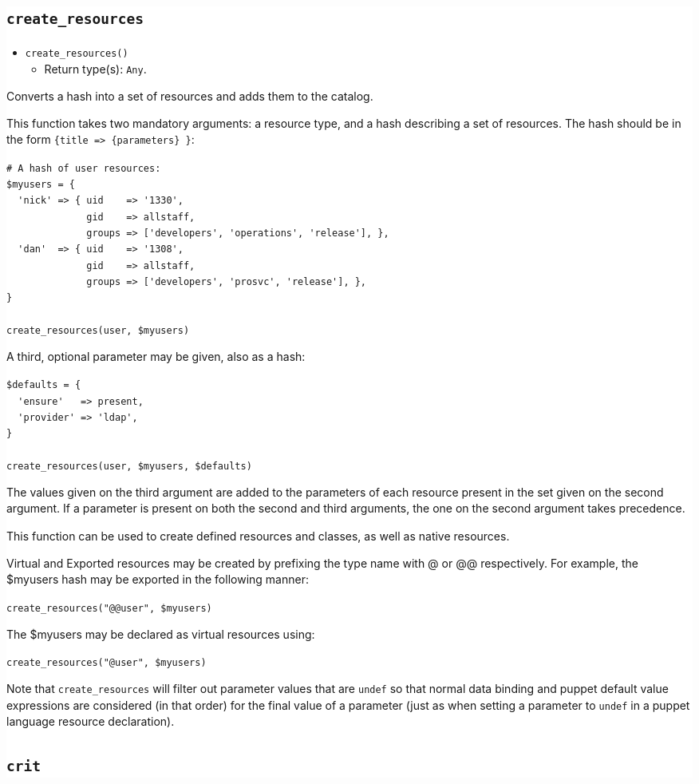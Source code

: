 ## `create_resources`

* `create_resources()`
    * Return type(s): `Any`. 

Converts a hash into a set of resources and adds them to the catalog.

This function takes two mandatory arguments: a resource type, and a hash describing
a set of resources. The hash should be in the form `{title => {parameters} }`:

    # A hash of user resources:
    $myusers = {
      'nick' => { uid    => '1330',
                  gid    => allstaff,
                  groups => ['developers', 'operations', 'release'], },
      'dan'  => { uid    => '1308',
                  gid    => allstaff,
                  groups => ['developers', 'prosvc', 'release'], },
    }

    create_resources(user, $myusers)

A third, optional parameter may be given, also as a hash:

    $defaults = {
      'ensure'   => present,
      'provider' => 'ldap',
    }

    create_resources(user, $myusers, $defaults)

The values given on the third argument are added to the parameters of each resource
present in the set given on the second argument. If a parameter is present on both
the second and third arguments, the one on the second argument takes precedence.

This function can be used to create defined resources and classes, as well
as native resources.

Virtual and Exported resources may be created by prefixing the type name
with @ or @@ respectively.  For example, the $myusers hash may be exported
in the following manner:

    create_resources("@@user", $myusers)

The $myusers may be declared as virtual resources using:

    create_resources("@user", $myusers)

Note that `create_resources` will filter out parameter values that are `undef` so that normal
data binding and puppet default value expressions are considered (in that order) for the
final value of a parameter (just as when setting a parameter to `undef` in a puppet language
resource declaration).

## `crit`
